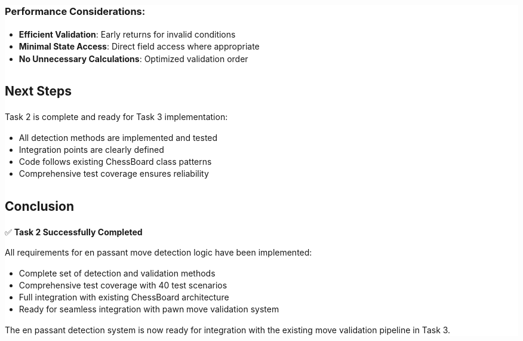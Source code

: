### Performance Considerations:
- **Efficient Validation**: Early returns for invalid conditions
- **Minimal State Access**: Direct field access where appropriate
- **No Unnecessary Calculations**: Optimized validation order

## Next Steps

Task 2 is complete and ready for Task 3 implementation:
- All detection methods are implemented and tested
- Integration points are clearly defined
- Code follows existing ChessBoard class patterns
- Comprehensive test coverage ensures reliability

## Conclusion

✅ **Task 2 Successfully Completed**

All requirements for en passant move detection logic have been implemented:
- Complete set of detection and validation methods
- Comprehensive test coverage with 40 test scenarios
- Full integration with existing ChessBoard architecture
- Ready for seamless integration with pawn move validation system

The en passant detection system is now ready for integration with the existing move validation pipeline in Task 3.